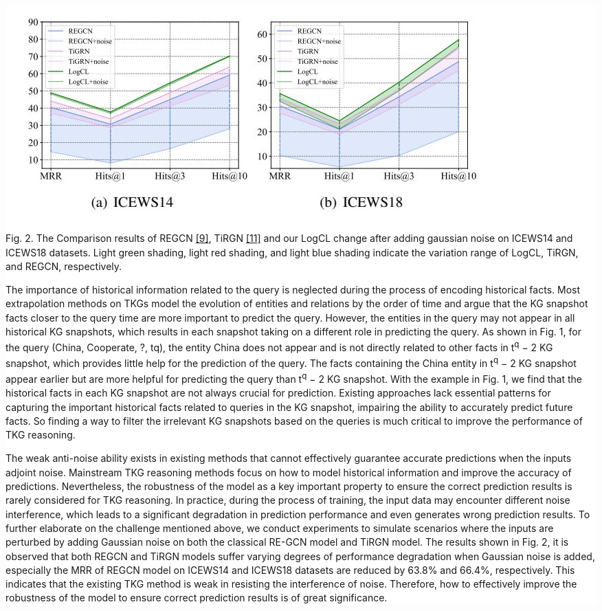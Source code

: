 ![](_page_1_Figure_1.jpeg)


Fig. 2. The Comparison results of REGCN [\[9\]](#page-12-5), TiRGN [\[11\]](#page-12-7) and our LogCL change after adding gaussian noise on ICEWS14 and ICEWS18 datasets. Light green shading, light red shading, and light blue shading indicate the variation range of LogCL, TiRGN, and REGCN, respectively.

The importance of historical information related to the query is neglected during the process of encoding historical facts. Most extrapolation methods on TKGs model the evolution of entities and relations by the order of time and argue that the KG snapshot facts closer to the query time are more important to predict the query. However, the entities in the query may not appear in all historical KG snapshots, which results in each snapshot taking on a different role in predicting the query. As shown in Fig. 1, for the query (China, Cooperate, ?, tq), the entity China does not appear and is not directly related to other facts in t<sup>q</sup> − 2 KG snapshot, which provides little help for the prediction of the query. The facts containing the China entity in t<sup>q</sup> − 2 KG snapshot appear earlier but are more helpful for predicting the query than t<sup>q</sup> − 2 KG snapshot. With the example in Fig. 1, we find that the historical facts in each KG snapshot are not always crucial for prediction. Existing approaches lack essential patterns for capturing the important historical facts related to queries in the KG snapshot, impairing the ability to accurately predict future facts. So finding a way to filter the irrelevant KG snapshots based on the queries is much critical to improve the performance of TKG reasoning.

The weak anti-noise ability exists in existing methods that cannot effectively guarantee accurate predictions when the inputs adjoint noise. Mainstream TKG reasoning methods focus on how to model historical information and improve the accuracy of predictions. Nevertheless, the robustness of the model as a key important property to ensure the correct prediction results is rarely considered for TKG reasoning. In practice, during the process of training, the input data may encounter different noise interference, which leads to a significant degradation in prediction performance and even generates wrong prediction results. To further elaborate on the challenge mentioned above, we conduct experiments to simulate scenarios where the inputs are perturbed by adding Gaussian noise on both the classical RE-GCN model and TiRGN model. The results shown in Fig. 2, it is observed that both REGCN and TiRGN models suffer varying degrees of performance degradation when Gaussian noise is added, especially the MRR of REGCN model on ICEWS14 and ICEWS18 datasets are reduced by 63.8% and 66.4%, respectively. This indicates that the existing TKG method is weak in resisting the interference of noise. Therefore, how to effectively improve the robustness of the model to ensure correct prediction results is of great significance.
